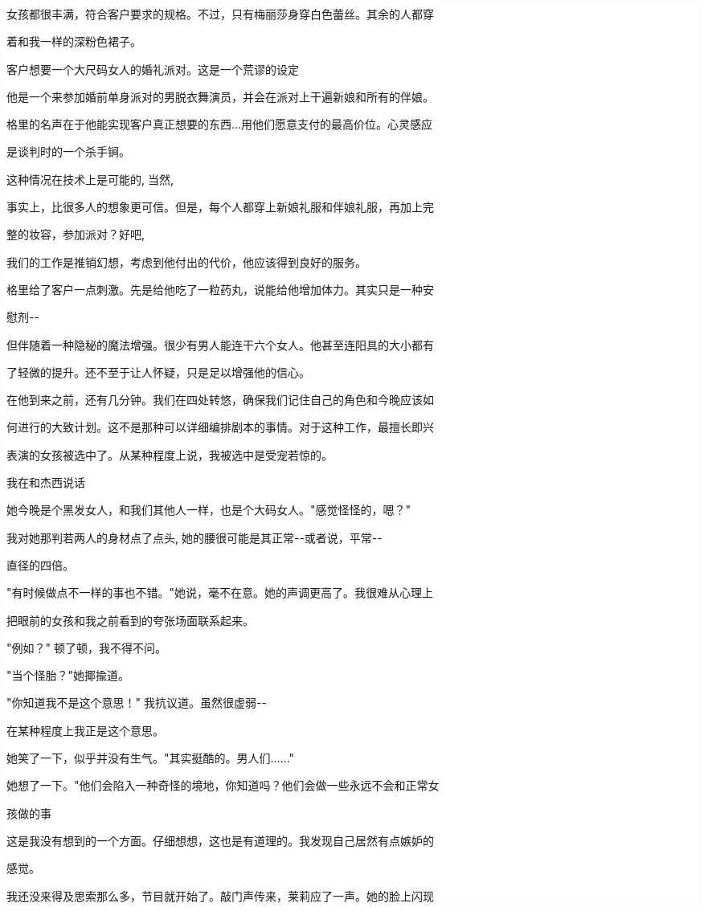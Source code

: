 女孩都很丰满，符合客户要求的规格。不过，只有梅丽莎身穿白色蕾丝。其余的人都穿

着和我一样的深粉色裙子。

客户想要一个大尺码女人的婚礼派对。这是一个荒谬的设定

他是一个来参加婚前单身派对的男脱衣舞演员，并会在派对上干遍新娘和所有的伴娘。

格里的名声在于他能实现客户真正想要的东西...用他们愿意支付的最高价位。心灵感应

是谈判时的一个杀手锏。

这种情况在技术上是可能的, 当然,

事实上，比很多人的想象更可信。但是，每个人都穿上新娘礼服和伴娘礼服，再加上完

整的妆容，参加派对？好吧,

我们的工作是推销幻想，考虑到他付出的代价，他应该得到良好的服务。

格里给了客户一点刺激。先是给他吃了一粒药丸，说能给他增加体力。其实只是一种安

慰剂--

但伴随着一种隐秘的魔法增强。很少有男人能连干六个女人。他甚至连阳具的大小都有

了轻微的提升。还不至于让人怀疑，只是足以增强他的信心。

在他到来之前，还有几分钟。我们在四处转悠，确保我们记住自己的角色和今晚应该如

何进行的大致计划。这不是那种可以详细编排剧本的事情。对于这种工作，最擅长即兴

表演的女孩被选中了。从某种程度上说，我被选中是受宠若惊的。

我在和杰西说话

她今晚是个黑发女人，和我们其他人一样，也是个大码女人。"感觉怪怪的，嗯？"

我对她那判若两人的身材点了点头, 她的腰很可能是其正常--或者说，平常--

直径的四倍。

"有时候做点不一样的事也不错。"她说，毫不在意。她的声调更高了。我很难从心理上

把眼前的女孩和我之前看到的夸张场面联系起来。

"例如？" 顿了顿，我不得不问。

"当个怪胎？"她揶揄道。

"你知道我不是这个意思！" 我抗议道。虽然很虚弱--

在某种程度上我正是这个意思。

她笑了一下，似乎并没有生气。"其实挺酷的。男人们......"

她想了一下。"他们会陷入一种奇怪的境地，你知道吗？他们会做一些永远不会和正常女

孩做的事

这是我没有想到的一个方面。仔细想想，这也是有道理的。我发现自己居然有点嫉妒的

感觉。

我还没来得及思索那么多，节目就开始了。敲门声传来，莱莉应了一声。她的脸上闪现
